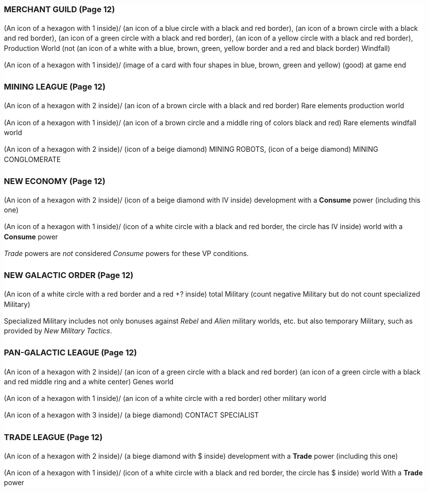 ### MERCHANT GUILD (Page 12)

(An icon of a hexagon with 1 inside)/ (an icon of a blue circle with a black and red border), (an icon of a brown circle with a black and red border), (an icon of a green circle with a black and red border), (an icon of a yellow circle with a black and red border), Production World (not (an icon of a white with a blue, brown, green, yellow border and a red and black border) Windfall)

(An icon of a hexagon with 1 inside)/ (image of a card with four shapes in blue, brown, green and yellow) (good) at game end

### MINING LEAGUE (Page 12)

(An icon of a hexagon with 2 inside)/ (an icon of a brown circle with a black and red border) Rare elements production world

(An icon of a hexagon with 1 inside)/ (an icon of a brown circle and a middle ring of colors black and red) Rare elements windfall world

(An icon of a hexagon with 2 inside)/ (icon of a beige diamond) MINING ROBOTS, (icon of a beige diamond) MINING CONGLOMERATE

### NEW ECONOMY (Page 12)

(An icon of a hexagon with 2 inside)/ (icon of a beige diamond with IV inside) development with a **Consume** power (including this one)

(An icon of a hexagon with 1 inside)/ (icon of a white circle with a black and red border, the circle has IV inside) world with a **Consume** power

*Trade* powers are *not* considered *Consume* powers for these VP conditions.

### NEW GALACTIC ORDER (Page 12)

(An icon of a white circle with a red border and a red +? inside) total Military (count negative Military but do not count specialized Military)

Specialized Military includes not only bonuses against *Rebel* and *Alien* military worlds, etc. but also temporary Military, such as provided by *New Military Tactics*.

### PAN-GALACTIC LEAGUE (Page 12)

(An icon of a hexagon with 2 inside)/ (an icon of a green circle with a black and red border) (an icon of a green circle with a black and red middle ring and a white center) Genes world

(An icon of a hexagon with 1 inside)/ (an icon of a white circle with a red border) other military world

(An icon of a hexagon with 3 inside)/ (a biege diamond) CONTACT SPECIALIST

### TRADE LEAGUE (Page 12)

(An icon of a hexagon with 2 inside)/ (a biege diamond with $ inside) development with a **Trade** power (including this one)

(An icon of a hexagon with 1 inside)/ (icon of a white circle with a black and red border, the circle has $ inside) world With a **Trade** power
